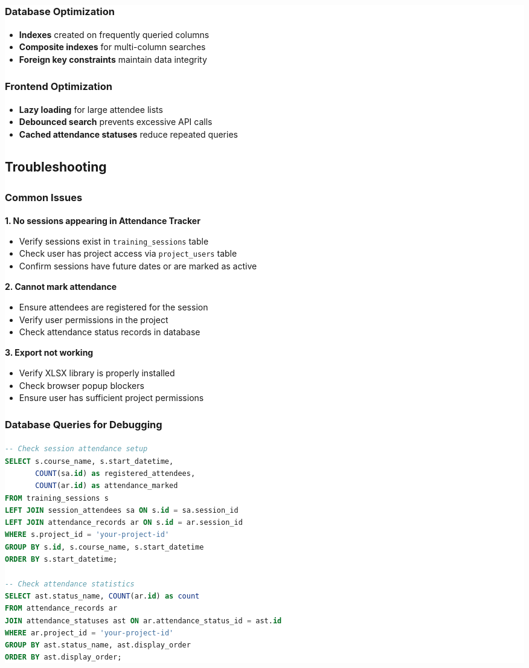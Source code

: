 ### Database Optimization
- **Indexes** created on frequently queried columns
- **Composite indexes** for multi-column searches
- **Foreign key constraints** maintain data integrity

### Frontend Optimization
- **Lazy loading** for large attendee lists
- **Debounced search** prevents excessive API calls
- **Cached attendance statuses** reduce repeated queries

## Troubleshooting

### Common Issues

**1. No sessions appearing in Attendance Tracker**
- Verify sessions exist in `training_sessions` table
- Check user has project access via `project_users` table
- Confirm sessions have future dates or are marked as active

**2. Cannot mark attendance**
- Ensure attendees are registered for the session
- Verify user permissions in the project
- Check attendance status records in database

**3. Export not working**
- Verify XLSX library is properly installed
- Check browser popup blockers
- Ensure user has sufficient project permissions

### Database Queries for Debugging

```sql
-- Check session attendance setup
SELECT s.course_name, s.start_datetime, 
       COUNT(sa.id) as registered_attendees,
       COUNT(ar.id) as attendance_marked
FROM training_sessions s
LEFT JOIN session_attendees sa ON s.id = sa.session_id
LEFT JOIN attendance_records ar ON s.id = ar.session_id
WHERE s.project_id = 'your-project-id'
GROUP BY s.id, s.course_name, s.start_datetime
ORDER BY s.start_datetime;

-- Check attendance statistics
SELECT ast.status_name, COUNT(ar.id) as count
FROM attendance_records ar
JOIN attendance_statuses ast ON ar.attendance_status_id = ast.id
WHERE ar.project_id = 'your-project-id'
GROUP BY ast.status_name, ast.display_order
ORDER BY ast.display_order;
```
